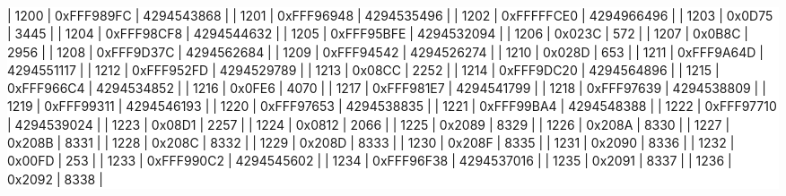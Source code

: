 |    1200 | 0xFFF989FC  |  4294543868 |
|    1201 | 0xFFF96948  |  4294535496 |
|    1202 | 0xFFFFFCE0  |  4294966496 |
|    1203 | 0x0D75      |        3445 |
|    1204 | 0xFFF98CF8  |  4294544632 |
|    1205 | 0xFFF95BFE  |  4294532094 |
|    1206 | 0x023C      |         572 |
|    1207 | 0x0B8C      |        2956 |
|    1208 | 0xFFF9D37C  |  4294562684 |
|    1209 | 0xFFF94542  |  4294526274 |
|    1210 | 0x028D      |         653 |
|    1211 | 0xFFF9A64D  |  4294551117 |
|    1212 | 0xFFF952FD  |  4294529789 |
|    1213 | 0x08CC      |        2252 |
|    1214 | 0xFFF9DC20  |  4294564896 |
|    1215 | 0xFFF966C4  |  4294534852 |
|    1216 | 0x0FE6      |        4070 |
|    1217 | 0xFFF981E7  |  4294541799 |
|    1218 | 0xFFF97639  |  4294538809 |
|    1219 | 0xFFF99311  |  4294546193 |
|    1220 | 0xFFF97653  |  4294538835 |
|    1221 | 0xFFF99BA4  |  4294548388 |
|    1222 | 0xFFF97710  |  4294539024 |
|    1223 | 0x08D1      |        2257 |
|    1224 | 0x0812      |        2066 |
|    1225 | 0x2089      |        8329 |
|    1226 | 0x208A      |        8330 |
|    1227 | 0x208B      |        8331 |
|    1228 | 0x208C      |        8332 |
|    1229 | 0x208D      |        8333 |
|    1230 | 0x208F      |        8335 |
|    1231 | 0x2090      |        8336 |
|    1232 | 0x00FD      |         253 |
|    1233 | 0xFFF990C2  |  4294545602 |
|    1234 | 0xFFF96F38  |  4294537016 |
|    1235 | 0x2091      |        8337 |
|    1236 | 0x2092      |        8338 |